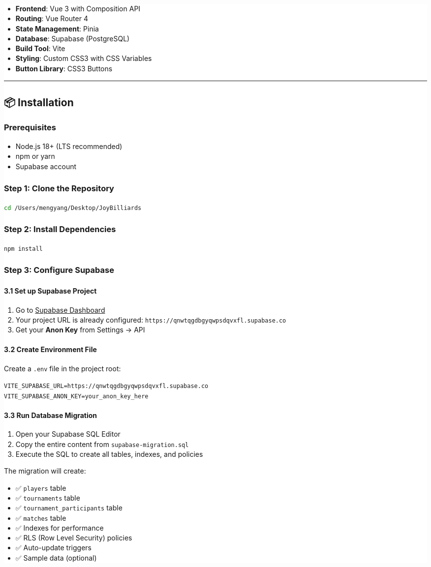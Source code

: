 - **Frontend**: Vue 3 with Composition API
- **Routing**: Vue Router 4
- **State Management**: Pinia
- **Database**: Supabase (PostgreSQL)
- **Build Tool**: Vite
- **Styling**: Custom CSS3 with CSS Variables
- **Button Library**: CSS3 Buttons

---

## 📦 Installation

### Prerequisites
- Node.js 18+ (LTS recommended)
- npm or yarn
- Supabase account

### Step 1: Clone the Repository
```bash
cd /Users/mengyang/Desktop/JoyBilliards
```

### Step 2: Install Dependencies
```bash
npm install
```

### Step 3: Configure Supabase

#### 3.1 Set up Supabase Project
1. Go to [Supabase Dashboard](https://app.supabase.com)
2. Your project URL is already configured: `https://qnwtqgdbgyqwpsdqvxfl.supabase.co`
3. Get your **Anon Key** from Settings → API

#### 3.2 Create Environment File
Create a `.env` file in the project root:
```env
VITE_SUPABASE_URL=https://qnwtqgdbgyqwpsdqvxfl.supabase.co
VITE_SUPABASE_ANON_KEY=your_anon_key_here
```

#### 3.3 Run Database Migration
1. Open your Supabase SQL Editor
2. Copy the entire content from `supabase-migration.sql`
3. Execute the SQL to create all tables, indexes, and policies

The migration will create:
- ✅ `players` table
- ✅ `tournaments` table
- ✅ `tournament_participants` table
- ✅ `matches` table
- ✅ Indexes for performance
- ✅ RLS (Row Level Security) policies
- ✅ Auto-update triggers
- ✅ Sample data (optional)
